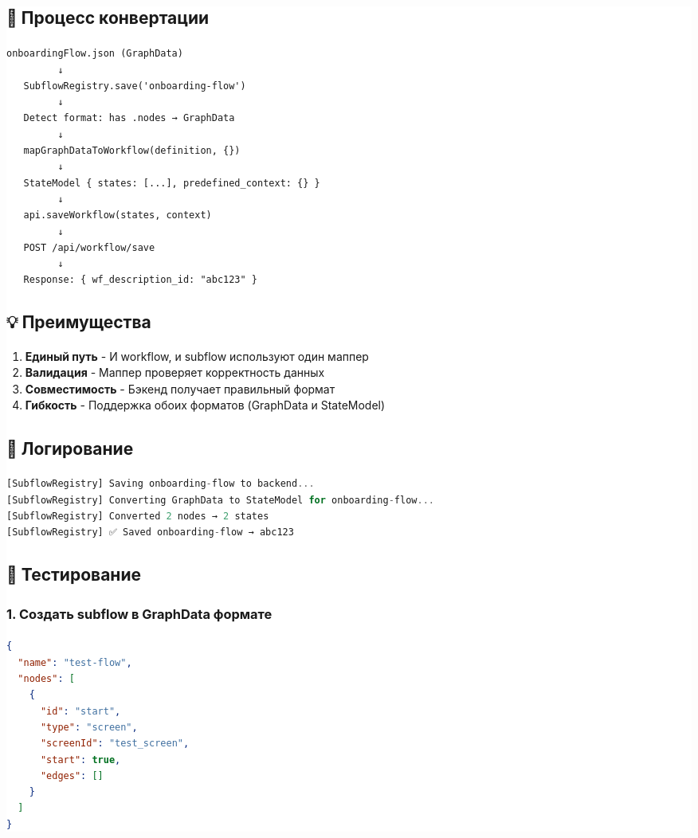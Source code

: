 ## 🔄 Процесс конвертации

```
onboardingFlow.json (GraphData)
         ↓
   SubflowRegistry.save('onboarding-flow')
         ↓
   Detect format: has .nodes → GraphData
         ↓
   mapGraphDataToWorkflow(definition, {})
         ↓
   StateModel { states: [...], predefined_context: {} }
         ↓
   api.saveWorkflow(states, context)
         ↓
   POST /api/workflow/save
         ↓
   Response: { wf_description_id: "abc123" }
```

## 💡 Преимущества

1. **Единый путь** - И workflow, и subflow используют один маппер
2. **Валидация** - Маппер проверяет корректность данных
3. **Совместимость** - Бэкенд получает правильный формат
4. **Гибкость** - Поддержка обоих форматов (GraphData и StateModel)

## 🎨 Логирование

```javascript
[SubflowRegistry] Saving onboarding-flow to backend...
[SubflowRegistry] Converting GraphData to StateModel for onboarding-flow...
[SubflowRegistry] Converted 2 nodes → 2 states
[SubflowRegistry] ✅ Saved onboarding-flow → abc123
```

## 🧪 Тестирование

### 1. Создать subflow в GraphData формате

```json
{
  "name": "test-flow",
  "nodes": [
    {
      "id": "start",
      "type": "screen",
      "screenId": "test_screen",
      "start": true,
      "edges": []
    }
  ]
}
```

